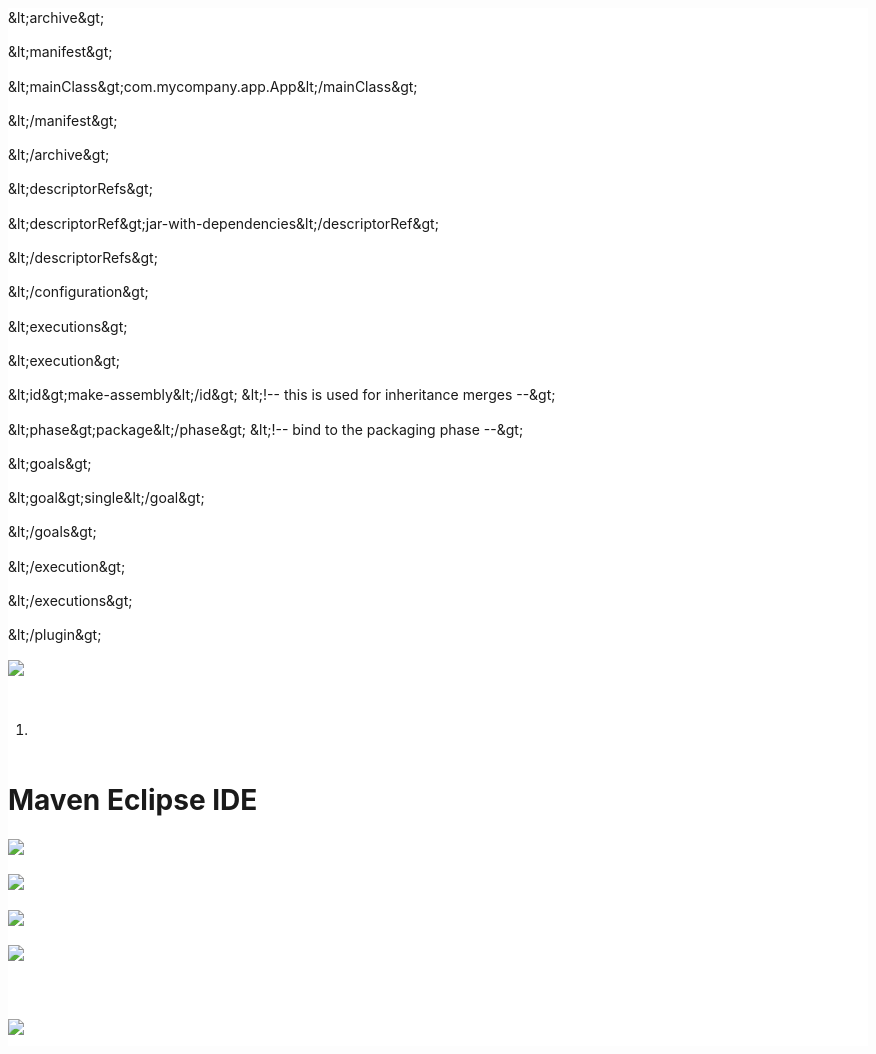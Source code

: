 \&lt;archive\&gt;

\&lt;manifest\&gt;

\&lt;mainClass\&gt;com.mycompany.app.App\&lt;/mainClass\&gt;

\&lt;/manifest\&gt;

\&lt;/archive\&gt;

\&lt;descriptorRefs\&gt;

\&lt;descriptorRef\&gt;jar-with-dependencies\&lt;/descriptorRef\&gt;

\&lt;/descriptorRefs\&gt;

\&lt;/configuration\&gt;

\&lt;executions\&gt;

\&lt;execution\&gt;

\&lt;id\&gt;make-assembly\&lt;/id\&gt; \&lt;!-- this is used for inheritance merges --\&gt;

\&lt;phase\&gt;package\&lt;/phase\&gt; \&lt;!-- bind to the packaging phase --\&gt;

\&lt;goals\&gt;

\&lt;goal\&gt;single\&lt;/goal\&gt;

\&lt;/goals\&gt;

\&lt;/execution\&gt;

\&lt;/executions\&gt;

\&lt;/plugin\&gt;

![](RackMultipart20200624-4-ty3y20_html_18e443f4335ffd4e.png)

#

1.
# Maven Eclipse IDE

![](RackMultipart20200624-4-ty3y20_html_52f7179f84edd4ed.png)

![](RackMultipart20200624-4-ty3y20_html_cd72a84c2810bc93.png)

![](RackMultipart20200624-4-ty3y20_html_abafcd7f5ecba4fe.png)

![](RackMultipart20200624-4-ty3y20_html_3d037e69e06d2229.png)

# ![](RackMultipart20200624-4-ty3y20_html_8e03a3923a815b03.png)

#
